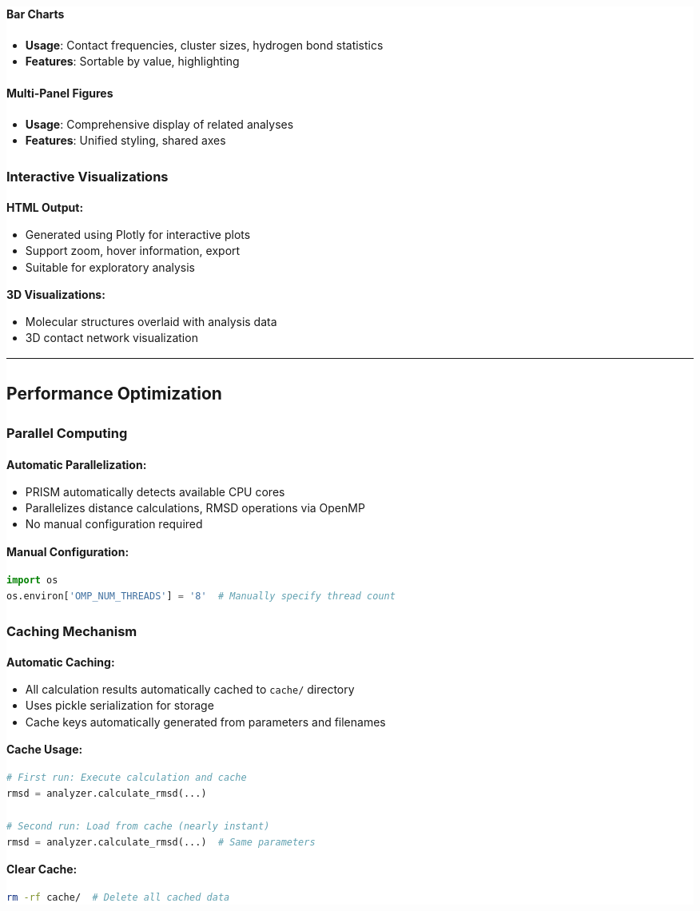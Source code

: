 #### Bar Charts
- **Usage**: Contact frequencies, cluster sizes, hydrogen bond statistics
- **Features**: Sortable by value, highlighting

#### Multi-Panel Figures
- **Usage**: Comprehensive display of related analyses
- **Features**: Unified styling, shared axes

### Interactive Visualizations

**HTML Output:**
- Generated using Plotly for interactive plots
- Support zoom, hover information, export
- Suitable for exploratory analysis

**3D Visualizations:**
- Molecular structures overlaid with analysis data
- 3D contact network visualization

---

## Performance Optimization

### Parallel Computing

**Automatic Parallelization:**
- PRISM automatically detects available CPU cores
- Parallelizes distance calculations, RMSD operations via OpenMP
- No manual configuration required

**Manual Configuration:**
```python
import os
os.environ['OMP_NUM_THREADS'] = '8'  # Manually specify thread count
```

### Caching Mechanism

**Automatic Caching:**
- All calculation results automatically cached to `cache/` directory
- Uses pickle serialization for storage
- Cache keys automatically generated from parameters and filenames

**Cache Usage:**
```python
# First run: Execute calculation and cache
rmsd = analyzer.calculate_rmsd(...)

# Second run: Load from cache (nearly instant)
rmsd = analyzer.calculate_rmsd(...)  # Same parameters
```

**Clear Cache:**
```bash
rm -rf cache/  # Delete all cached data
```

